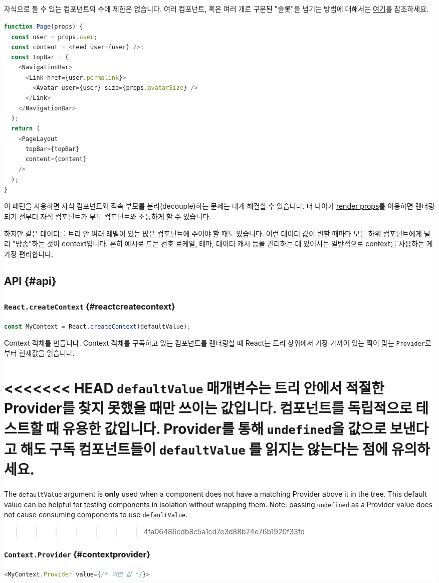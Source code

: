 자식으로 둘 수 있는 컴포넌트의 수에 제한은 없습니다. 여러 컴포넌트, 혹은 여러 개로 구분된 "슬롯"을 넘기는 방법에 대해서는 [여기](/docs/composition-vs-inheritance.html#containment)를 참조하세요.

```js
function Page(props) {
  const user = props.user;
  const content = <Feed user={user} />;
  const topBar = (
    <NavigationBar>
      <Link href={user.permalink}>
        <Avatar user={user} size={props.avatarSize} />
      </Link>
    </NavigationBar>
  );
  return (
    <PageLayout
      topBar={topBar}
      content={content}
    />
  );
}
```

이 패턴을 사용하면 자식 컴포넌트와 직속 부모를 분리(decouple)하는 문제는 대개 해결할 수 있습니다. 더 나아가 [render props](/docs/render-props.html)를 이용하면 렌더링 되기 전부터 자식 컴포넌트가 부모 컴포넌트와 소통하게 할 수 있습니다.

하지만 같은 데이터를 트리 안 여러 레벨이 있는 많은 컴포넌트에 주어야 할 때도 있습니다. 이런 데이터 값이 변할 때마다 모든 하위 컴포넌트에게 널리 "방송"하는 것이 context입니다. 흔히 예시로 드는 선호 로케일, 테마, 데이터 캐시 등을 관리하는 데 있어서는 일반적으로 context를 사용하는 게 가장 편리합니다.

## API {#api}

### `React.createContext` {#reactcreatecontext}

```js
const MyContext = React.createContext(defaultValue);
```

Context 객체를 만듭니다. Context 객체를 구독하고 있는 컴포넌트를 렌더링할 때 React는 트리 상위에서 가장 가까이 있는 짝이 맞는 `Provider`로부터 현재값을 읽습니다.

<<<<<<< HEAD
`defaultValue` 매개변수는 트리 안에서 적절한 Provider를 **찾지 못했을 때만** 쓰이는 값입니다. 컴포넌트를 독립적으로 테스트할 때 유용한 값입니다. Provider를 통해 `undefined`을 값으로 보낸다고 해도 구독 컴포넌트들이 `defaultValue` 를 읽지는 않는다는 점에 유의하세요.
=======
The `defaultValue` argument is **only** used when a component does not have a matching Provider above it in the tree. This default value can be helpful for testing components in isolation without wrapping them. Note: passing `undefined` as a Provider value does not cause consuming components to use `defaultValue`.
>>>>>>> 4fa06486cdb8c5a1cd7e3d88b24e76b1920f33fd

### `Context.Provider` {#contextprovider}

```js
<MyContext.Provider value={/* 어떤 값 */}>
```
